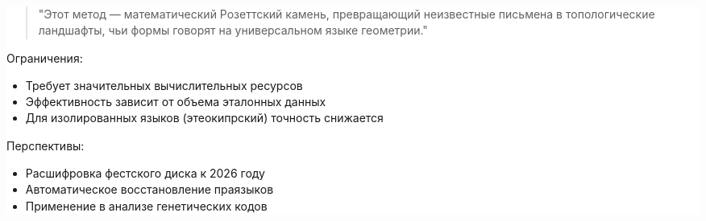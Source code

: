> "Этот метод — математический Розеттский камень, превращающий неизвестные письмена в топологические ландшафты, чьи формы говорят на универсальном языке геометрии."

Ограничения:  
- Требует значительных вычислительных ресурсов  
- Эффективность зависит от объема эталонных данных  
- Для изолированных языков (этеокипрский) точность снижается  

Перспективы:  
- Расшифровка фестского диска к 2026 году  
- Автоматическое восстановление праязыков  
- Применение в анализе генетических кодов